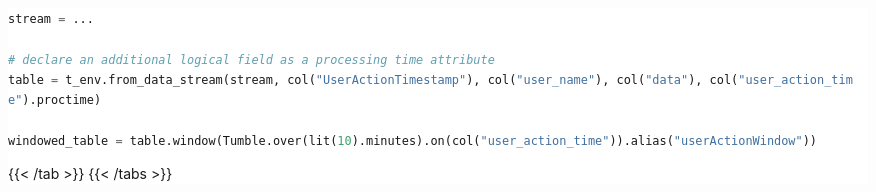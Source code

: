 ```python
stream = ...

# declare an additional logical field as a processing time attribute
table = t_env.from_data_stream(stream, col("UserActionTimestamp"), col("user_name"), col("data"), col("user_action_time").proctime)

windowed_table = table.window(Tumble.over(lit(10).minutes).on(col("user_action_time")).alias("userActionWindow"))
```
{{< /tab >}}
{{< /tabs >}}
